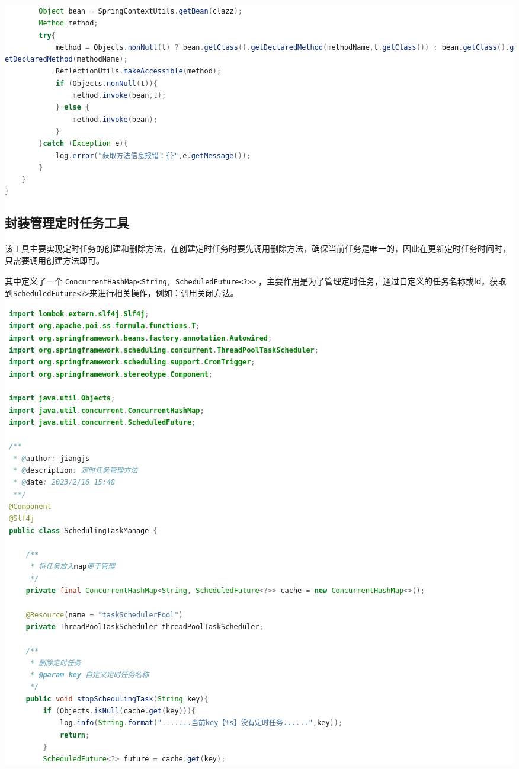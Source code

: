 ```java
        Object bean = SpringContextUtils.getBean(clazz);
        Method method;
        try{
            method = Objects.nonNull(t) ? bean.getClass().getDeclaredMethod(methodName,t.getClass()) : bean.getClass().getDeclaredMethod(methodName);
            ReflectionUtils.makeAccessible(method);
            if (Objects.nonNull(t)){
                method.invoke(bean,t);
            } else {
                method.invoke(bean);
            }
        }catch (Exception e){
            log.error("获取方法信息报错：{}",e.getMessage());
        }
    }
}
```

## 封装管理定时任务工具

该工具主要实现定时任务的创建和删除方法，在创建定时任务时要先调用删除方法，确保当前任务是唯一的，因此在更新定时任务时间时，只需要调用创建方法即可。

其中定义了一个 `ConcurrentHashMap<String, ScheduledFuture<?>>` ，主要作用是为了管理定时任务，通过自定义的任务名称或Id，获取到`ScheduledFuture<?>`来进行相关操作，例如：调用关闭方法。

```java
 import lombok.extern.slf4j.Slf4j;
 import org.apache.poi.ss.formula.functions.T;
 import org.springframework.beans.factory.annotation.Autowired;
 import org.springframework.scheduling.concurrent.ThreadPoolTaskScheduler;
 import org.springframework.scheduling.support.CronTrigger;
 import org.springframework.stereotype.Component;

 import java.util.Objects;
 import java.util.concurrent.ConcurrentHashMap;
 import java.util.concurrent.ScheduledFuture;

 /**
  * @author: jiangjs
  * @description: 定时任务管理方法
  * @date: 2023/2/16 15:48
  **/
 @Component
 @Slf4j
 public class SchedulingTaskManage {

     /**
      * 将任务放入map便于管理
      */
     private final ConcurrentHashMap<String, ScheduledFuture<?>> cache = new ConcurrentHashMap<>();

     @Resource(name = "taskSchedulerPool")
     private ThreadPoolTaskScheduler threadPoolTaskScheduler;

     /**
      * 删除定时任务
      * @param key 自定义定时任务名称
      */
     public void stopSchedulingTask(String key){
         if (Objects.isNull(cache.get(key))){
             log.info(String.format(".......当前key【%s】没有定时任务......",key));
             return;
         }
         ScheduledFuture<?> future = cache.get(key);
```